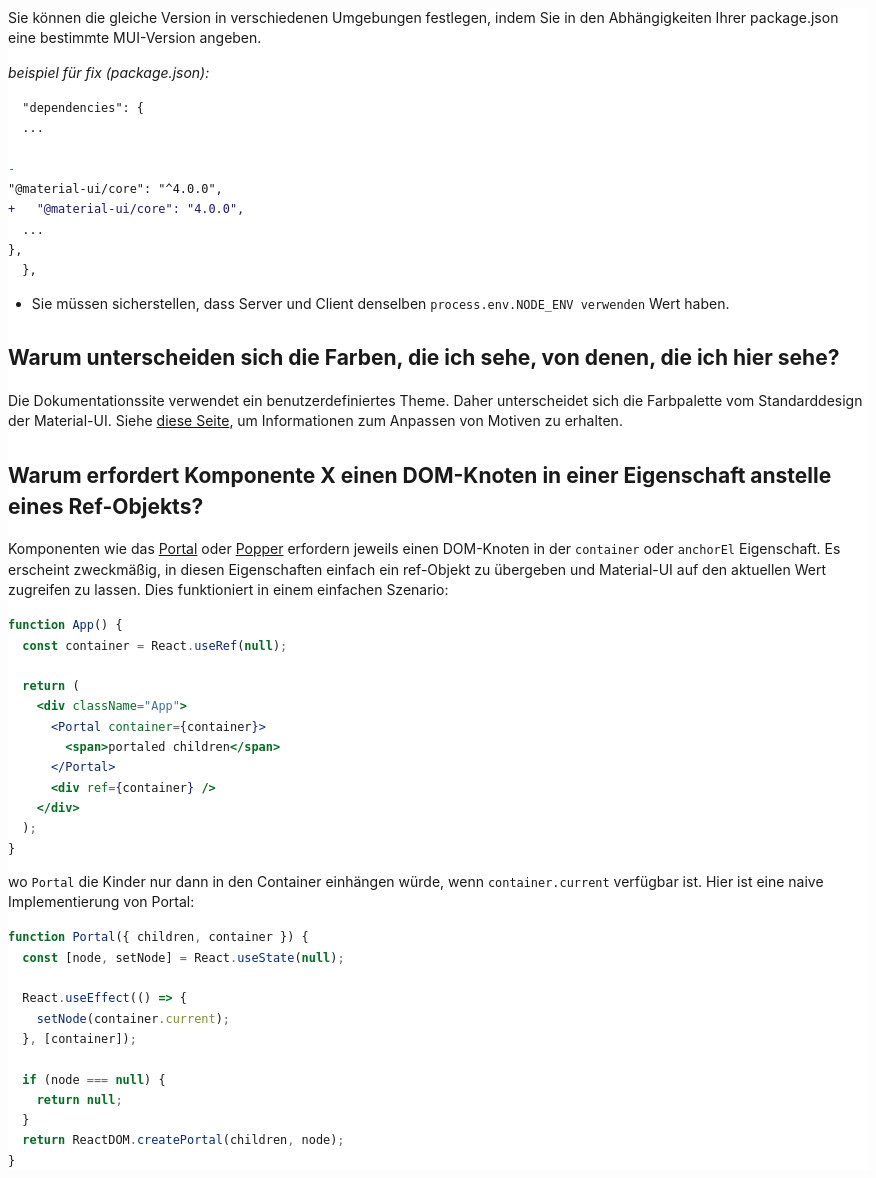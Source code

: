   Sie können die gleiche Version in verschiedenen Umgebungen festlegen, indem Sie in den Abhängigkeiten Ihrer package.json eine bestimmte MUI-Version angeben.

  _beispiel für fix (package.json):_

  ```diff
    "dependencies": {
    ...

-
  "@material-ui/core": "^4.0.0",
+   "@material-ui/core": "4.0.0",
    ...
  },
    },
  ```

- Sie müssen sicherstellen, dass Server und Client denselben `process.env.NODE_ENV verwenden` Wert haben.

## Warum unterscheiden sich die Farben, die ich sehe, von denen, die ich hier sehe?

Die Dokumentationssite verwendet ein benutzerdefiniertes Theme. Daher unterscheidet sich die Farbpalette vom Standarddesign der Material-UI. Siehe [diese Seite](/customization/theming/), um Informationen zum Anpassen von Motiven zu erhalten.

## Warum erfordert Komponente X einen DOM-Knoten in einer Eigenschaft anstelle eines Ref-Objekts?

Komponenten wie das [Portal](/api/portal/#props) oder [Popper](/api/popper/#props) erfordern jeweils einen DOM-Knoten in der `container` oder `anchorEl` Eigenschaft. Es erscheint zweckmäßig, in diesen Eigenschaften einfach ein ref-Objekt zu übergeben und Material-UI auf den aktuellen Wert zugreifen zu lassen. Dies funktioniert in einem einfachen Szenario:

```jsx
function App() {
  const container = React.useRef(null);

  return (
    <div className="App">
      <Portal container={container}>
        <span>portaled children</span>
      </Portal>
      <div ref={container} />
    </div>
  );
}
```

wo `Portal` die Kinder nur dann in den Container einhängen würde, wenn `container.current` verfügbar ist. Hier ist eine naive Implementierung von Portal:

```jsx
function Portal({ children, container }) {
  const [node, setNode] = React.useState(null);

  React.useEffect(() => {
    setNode(container.current);
  }, [container]);

  if (node === null) {
    return null;
  }
  return ReactDOM.createPortal(children, node);
}
```